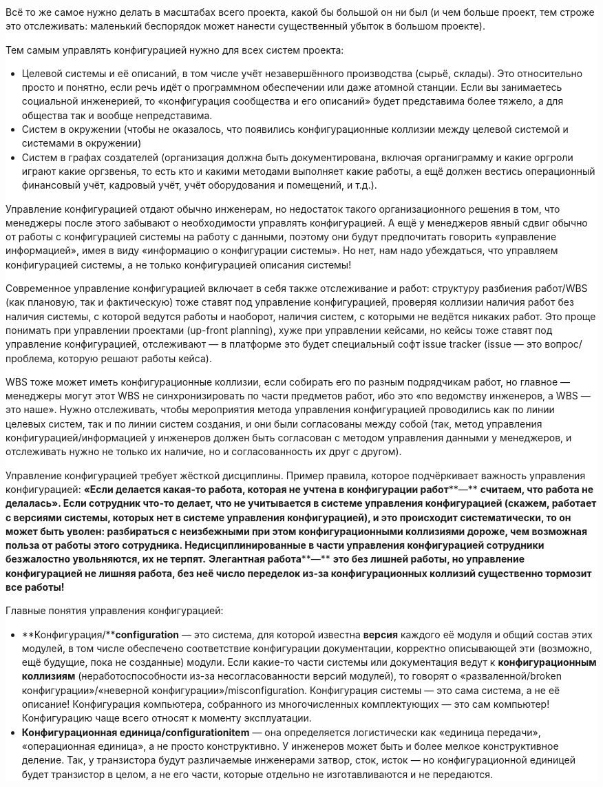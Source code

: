 Всё то же самое нужно делать в масштабах всего проекта, какой бы большой он ни был (и чем больше проект, тем строже это отслеживать: маленький беспорядок может нанести существенный убыток в большом проекте).

Тем самым управлять конфигурацией нужно для всех систем проекта:

* Целевой системы и её описаний, в том числе учёт незавершённого производства (сырьё, склады). Это относительно просто и понятно, если речь идёт о программном обеспечении или даже атомной станции. Если вы занимаетесь социальной инженерией, то «конфигурация сообщества и его описаний» будет представима более тяжело, а для общества так и вообще непредставима.
* Систем в окружении (чтобы не оказалось, что появились конфигурационные коллизии между целевой системой и системами в окружении)
* Систем в графах создателей (организация должна быть документирована, включая органиграмму и какие оргроли играют какие оргзвенья, то есть кто и какими методами выполняет какие работы, а ещё должен вестись операционный финансовый учёт, кадровый учёт, учёт оборудования и помещений, и т.д.).

Управление конфигурацией отдают обычно инженерам, но недостаток такого организационного решения в том, что менеджеры после этого забывают о необходимости управлять конфигурацией. А ещё у менеджеров явный сдвиг обычно от работы с конфигурацией системы на работу с данными, поэтому они будут предпочитать говорить «управление информацией», имея в виду «информацию о конфигурации системы». Но нет, нам надо убеждаться, что управляем конфигурацией системы, а не только конфигурацией описания системы!

Современное управление конфигурацией включает в себя также отслеживание и работ: структуру разбиения работ/WBS (как плановую, так и фактическую) тоже ставят под управление конфигурацией, проверяя коллизии наличия работ без наличия системы, с которой ведутся работы и наоборот, наличия систем, с которыми не ведётся никаких работ. Это проще понимать при управлении проектами (up-front planning), хуже при управлении кейсами, но кейсы тоже ставят под управление конфигурацией, отслеживают — в платформе это будет специальный софт issue tracker (issue — это вопрос/проблема, которую решают работы кейса).

WBS тоже может иметь конфигурационные коллизии, если собирать его по разным подрядчикам работ, но главное — менеджеры могут этот WBS не синхронизировать по части предметов работ, ибо это «по ведомству инженеров, а WBS — это наше». Нужно отслеживать, чтобы мероприятия метода управления конфигурацией проводились как по линии целевых систем, так и по линии систем создания, и они были согласованы между собой (так, метод управления конфигурацией/информацией у инженеров должен быть согласован с методом управления данными у менеджеров, и отслеживать нужно не только их наличие, но и согласованность их друг с другом).

Управление конфигурацией требует жёсткой дисциплины. Пример правила, которое подчёркивает важность управления конфигурацией: **«Если делается какая-то работа, которая не учтена в конфигурации работ****—** **считаем, что работа не делалась». Если сотрудник что-то делает, что не учитывается в системе управления конфигурацией (скажем, работает с версиями системы, которых нет в системе управления конфигурацией), и это происходит систематически, то он может быть уволен: разбираться с неизбежными при этом конфигурационными коллизиями дороже, чем возможная польза от работы этого сотрудника. Недисциплинированные в части управления конфигурацией сотрудники безжалостно увольняются, их не терпят.** **Элегантная работа****—** **это без лишней работы, но управление конфигурацией не лишняя работа, без неё число переделок из-за конфигурационных коллизий существенно тормозит все работы!**

Главные понятия управления конфигурацией:

* **Конфигурация/****configuration** — это система, для которой известна **версия** каждого её модуля и общий состав этих модулей, в том числе обеспечено соответствие конфигурации документации, корректно описывающей эти (возможно, ещё будущие, пока не созданные) модули. Если какие-то части системы или документация ведут к **конфигурационным коллизиям** (неработоспособности из-за несогласованности версий модулей), то говорят о «разваленной/broken конфигурации»/«неверной конфигурации»/misconfiguration. Конфигурация системы — это сама система, а не её описание! Конфигурация компьютера, собранного из многочисленных комплектующих — это сам компьютер! Конфигурацию чаще всего относят к моменту эксплуатации.
* **Конфигурационная единица/****configuration****item** — она определяется логистически как «единица передачи», «операционная единица», а не просто конструктивно. У инженеров может быть и более мелкое конструктивное деление. Так, у транзистора будут различаемые инженерами затвор, сток, исток — но конфигурационной единицей будет транзистор в целом, а не его части, которые отдельно не изготавливаются и не передаются.
